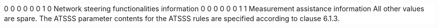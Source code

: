 <td>0</td>
<td>0</td>
<td>0</td>
<td>0</td>
<td>0</td>
<td>0</td>
<td>1</td>
<td>0</td>
<td></td>
<td>Network steering functionalities information</td>
</tr>
<tr class="odd">
<td>0</td>
<td>0</td>
<td>0</td>
<td>0</td>
<td>0</td>
<td>0</td>
<td>1</td>
<td>1</td>
<td></td>
<td>Measurement assistance information</td>
</tr>
<tr class="even">
<td>All other values are spare.</td>
<td></td>
<td></td>
<td></td>
<td></td>
<td></td>
<td></td>
<td></td>
<td></td>
<td></td>
</tr>
<tr class="odd">
<td></td>
<td></td>
<td></td>
<td></td>
<td></td>
<td></td>
<td></td>
<td></td>
<td></td>
<td></td>
</tr>
<tr class="even">
<td>The ATSSS parameter contents for the ATSSS rules are specified according to clause 6.1.3.</td>
<td></td>
<td></td>
<td></td>
<td></td>
<td></td>
<td></td>
<td></td>
<td></td>
<td></td>
</tr>
<tr class="odd">
<td></td>
<td></td>
<td></td>
<td></td>